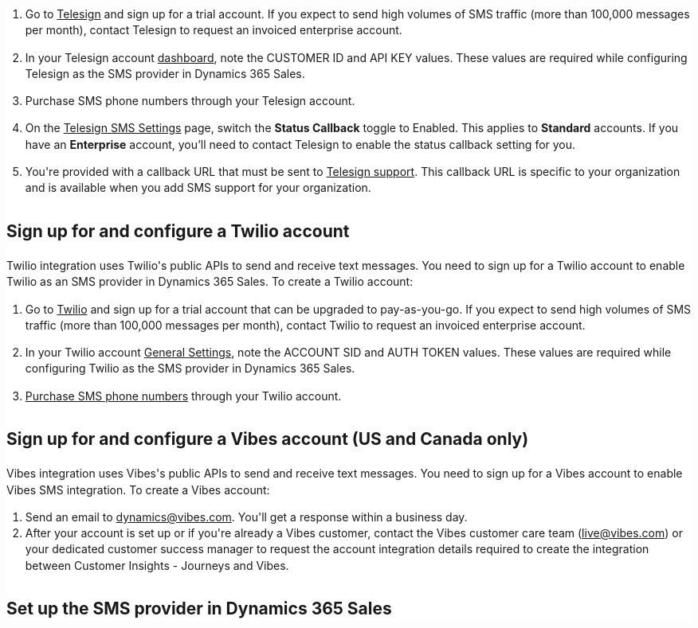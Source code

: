 1.	Go to [Telesign](https://portal.telesign.com/signup) and sign up for a trial account. If you expect to send high volumes of SMS traffic (more than 100,000 messages per month), contact Telesign to request an invoiced enterprise account.

2.	In your Telesign account [dashboard](https://portal.telesign.com/portal/dashboard), note the CUSTOMER ID and API KEY values. These values are required while configuring Telesign as the SMS provider in Dynamics 365 Sales.

3.	Purchase SMS phone numbers through your Telesign account.

4.	On the [Telesign SMS Settings](https://portal.telesign.com/portal/sms-settings) page, switch the **Status Callback** toggle to Enabled. This applies to **Standard** accounts. If you have an **Enterprise** account, you’ll need to contact Telesign to enable the status callback setting for you. 

5.	You're provided with a callback URL that must be sent to [Telesign support](mailto:support@telesign.com). This callback URL is specific to your organization and is available when you add SMS support for your organization.

## Sign up for and configure a Twilio account

Twilio integration uses Twilio's public APIs to send and receive text messages. You need to sign up for a Twilio account to enable Twilio as an SMS provider in Dynamics 365 Sales. To create a Twilio account:

1.	Go to [Twilio](https://www.twilio.com/try-twilio) and sign up for a trial account that can be upgraded to pay-as-you-go. If you expect to send high volumes of SMS traffic (more than 100,000 messages per month), contact Twilio to request an invoiced enterprise account.

2.	In your Twilio account [General Settings](https://console.twilio.com/us1/account/manage-account/general-settings), note the ACCOUNT SID and AUTH TOKEN values. These values are required while configuring Twilio as the SMS provider in Dynamics 365 Sales.

3.	[Purchase SMS phone numbers](https://console.twilio.com/us1/develop/phone-numbers/manage/search?frameUrl=%2Fconsole%2Fphone-numbers%2Fsearch%3Fx-target-region%3Dus1&currentFrameUrl=%2Fconsole%2Fphone-numbers%2Fsearch%3FisoCountry%3DUS%26types%255B%255D%3DLocal%26types%255B%255D%3DTollfree%26capabilities%255B%255D%3DSms%26capabilities%255B%255D%3DMms%26capabilities%255B%255D%3DVoice%26capabilities%255B%255D%3DFax%26searchTerm%3D%26searchFilter%3Dleft%26searchType%3Dnumber%26x-target-region%3Dus1%26__override_layout__%3Dembed%26bifrost%3Dtrue) through your Twilio account.

## Sign up for and configure a Vibes account (US and Canada only)

Vibes integration uses Vibes's public APIs to send and receive text messages. You need to sign up for a Vibes account to enable Vibes SMS integration. To create a Vibes account:  
  
1. Send an email to [dynamics@vibes.com](mailto:dynamics@vibes.com). You'll get a response within a business day.
1. After your account is set up or if you're already a Vibes customer, contact the Vibes customer care team ([live@vibes.com](mailto:live@vibes.com)) or your dedicated customer success manager to request the account integration details required to create the integration between Customer Insights - Journeys and Vibes.

## Set up the SMS provider in Dynamics 365 Sales
